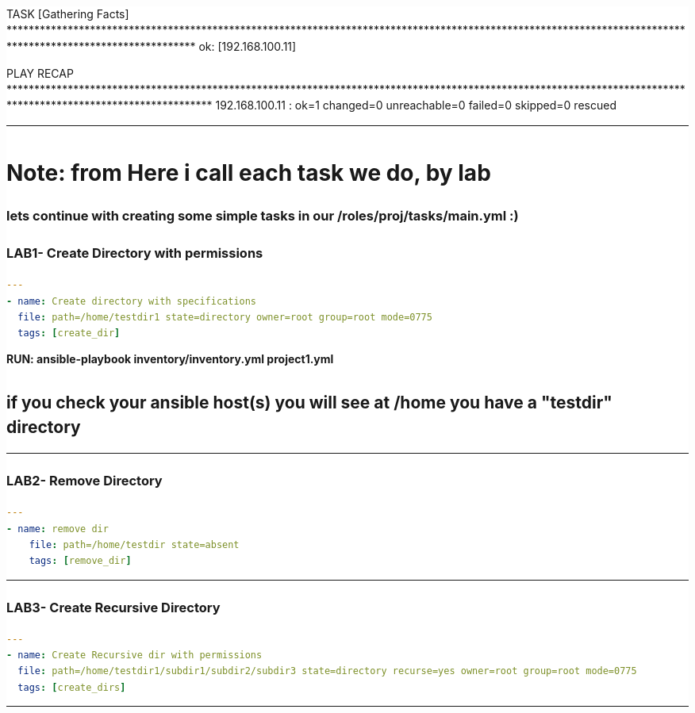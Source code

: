 TASK [Gathering Facts] ************************************************************************************************************************************************************
ok: [192.168.100.11]

PLAY RECAP ***************************************************************************************************************************************************************
192.168.100.11             : ok=1    changed=0    unreachable=0    failed=0    skipped=0    rescued

---

# Note: from Here i call each task we do, by lab

### lets continue with creating some simple tasks in our /roles/proj/tasks/main.yml :)

### LAB1- Create Directory with permissions

```yml
---
- name: Create directory with specifications
  file: path=/home/testdir1 state=directory owner=root group=root mode=0775
  tags: [create_dir]
  ```

  **RUN: ansible-playbook inventory/inventory.yml project1.yml**

## if you check your ansible host(s) you will see at /home you have a "testdir" directory

  ---

### LAB2- Remove Directory

  ```yml
  ---
  - name: remove dir
      file: path=/home/testdir state=absent
      tags: [remove_dir]
  ```

  ---

### LAB3- Create Recursive Directory

  ```yml
  ---
  - name: Create Recursive dir with permissions
    file: path=/home/testdir1/subdir1/subdir2/subdir3 state=directory recurse=yes owner=root group=root mode=0775
    tags: [create_dirs]
  ```

---
